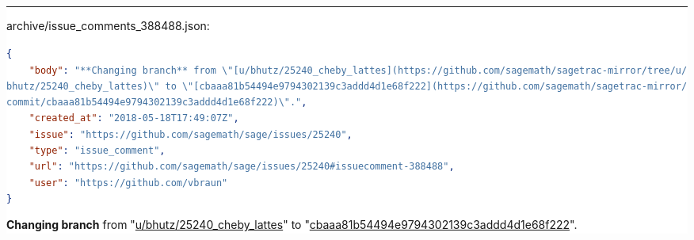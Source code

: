 

---

archive/issue_comments_388488.json:
```json
{
    "body": "**Changing branch** from \"[u/bhutz/25240_cheby_lattes](https://github.com/sagemath/sagetrac-mirror/tree/u/bhutz/25240_cheby_lattes)\" to \"[cbaaa81b54494e9794302139c3addd4d1e68f222](https://github.com/sagemath/sagetrac-mirror/commit/cbaaa81b54494e9794302139c3addd4d1e68f222)\".",
    "created_at": "2018-05-18T17:49:07Z",
    "issue": "https://github.com/sagemath/sage/issues/25240",
    "type": "issue_comment",
    "url": "https://github.com/sagemath/sage/issues/25240#issuecomment-388488",
    "user": "https://github.com/vbraun"
}
```

**Changing branch** from "[u/bhutz/25240_cheby_lattes](https://github.com/sagemath/sagetrac-mirror/tree/u/bhutz/25240_cheby_lattes)" to "[cbaaa81b54494e9794302139c3addd4d1e68f222](https://github.com/sagemath/sagetrac-mirror/commit/cbaaa81b54494e9794302139c3addd4d1e68f222)".
